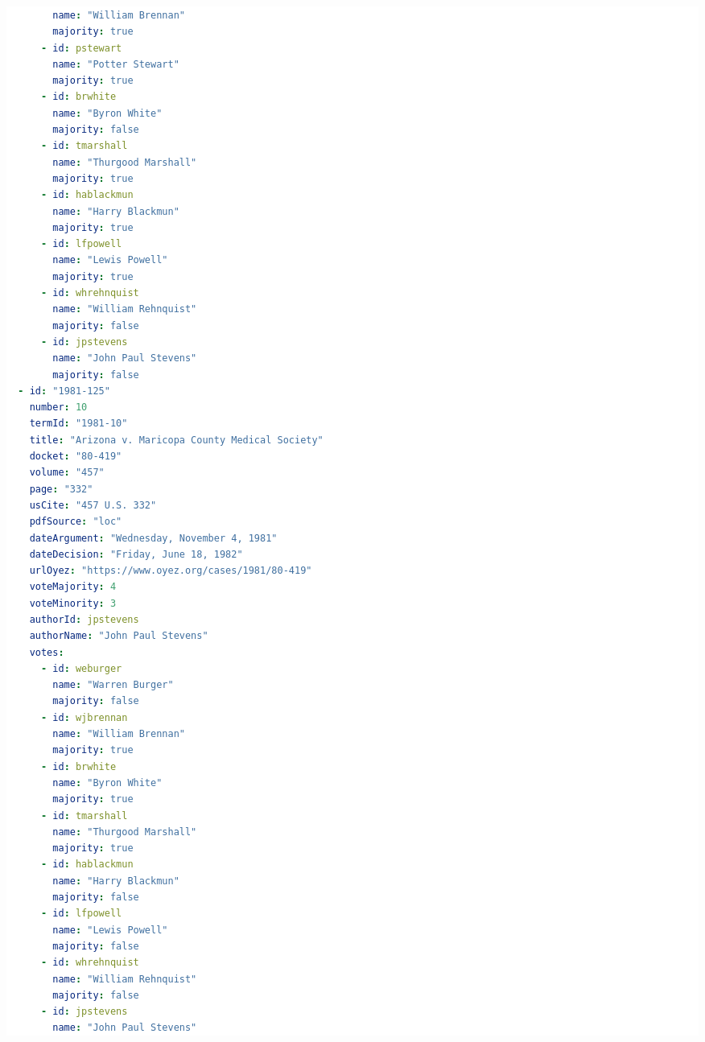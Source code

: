 ```yaml
        name: "William Brennan"
        majority: true
      - id: pstewart
        name: "Potter Stewart"
        majority: true
      - id: brwhite
        name: "Byron White"
        majority: false
      - id: tmarshall
        name: "Thurgood Marshall"
        majority: true
      - id: hablackmun
        name: "Harry Blackmun"
        majority: true
      - id: lfpowell
        name: "Lewis Powell"
        majority: true
      - id: whrehnquist
        name: "William Rehnquist"
        majority: false
      - id: jpstevens
        name: "John Paul Stevens"
        majority: false
  - id: "1981-125"
    number: 10
    termId: "1981-10"
    title: "Arizona v. Maricopa County Medical Society"
    docket: "80-419"
    volume: "457"
    page: "332"
    usCite: "457 U.S. 332"
    pdfSource: "loc"
    dateArgument: "Wednesday, November 4, 1981"
    dateDecision: "Friday, June 18, 1982"
    urlOyez: "https://www.oyez.org/cases/1981/80-419"
    voteMajority: 4
    voteMinority: 3
    authorId: jpstevens
    authorName: "John Paul Stevens"
    votes:
      - id: weburger
        name: "Warren Burger"
        majority: false
      - id: wjbrennan
        name: "William Brennan"
        majority: true
      - id: brwhite
        name: "Byron White"
        majority: true
      - id: tmarshall
        name: "Thurgood Marshall"
        majority: true
      - id: hablackmun
        name: "Harry Blackmun"
        majority: false
      - id: lfpowell
        name: "Lewis Powell"
        majority: false
      - id: whrehnquist
        name: "William Rehnquist"
        majority: false
      - id: jpstevens
        name: "John Paul Stevens"
```